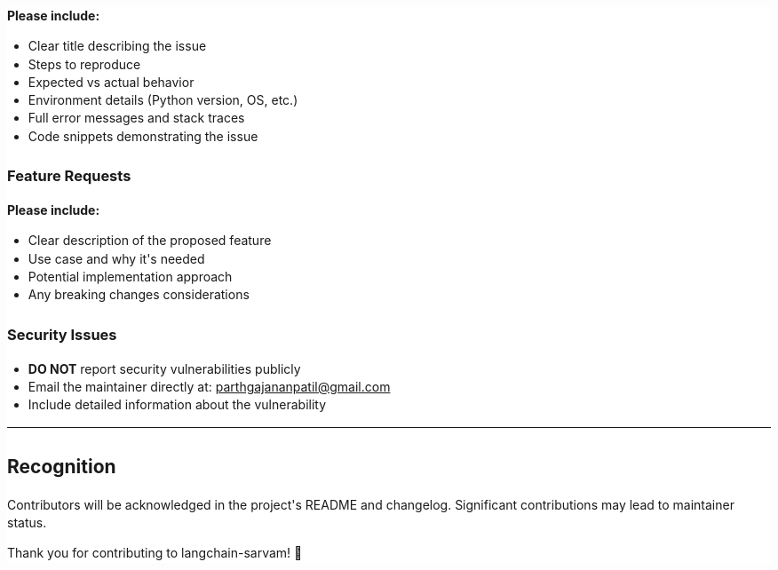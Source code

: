 **Please include:**
- Clear title describing the issue
- Steps to reproduce
- Expected vs actual behavior
- Environment details (Python version, OS, etc.)
- Full error messages and stack traces
- Code snippets demonstrating the issue

### Feature Requests

**Please include:**
- Clear description of the proposed feature
- Use case and why it's needed
- Potential implementation approach
- Any breaking changes considerations

### Security Issues

- **DO NOT** report security vulnerabilities publicly
- Email the maintainer directly at: [parthgajananpatil@gmail.com](mailto:parthgajananpatil@gmail.com)
- Include detailed information about the vulnerability

---

## Recognition

Contributors will be acknowledged in the project's README and changelog. Significant contributions may lead to maintainer status.

Thank you for contributing to langchain-sarvam! 🎉
